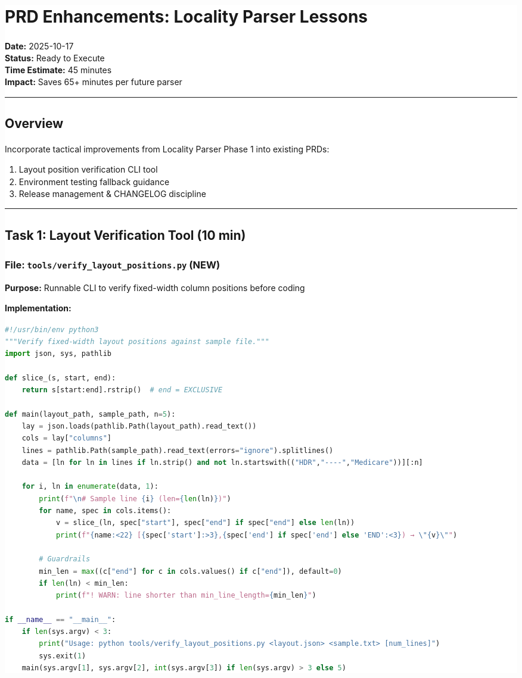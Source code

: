 # PRD Enhancements: Locality Parser Lessons

**Date:** 2025-10-17  
**Status:** Ready to Execute  
**Time Estimate:** 45 minutes  
**Impact:** Saves 65+ minutes per future parser

---

## Overview

Incorporate tactical improvements from Locality Parser Phase 1 into existing PRDs:
1. Layout position verification CLI tool
2. Environment testing fallback guidance
3. Release management & CHANGELOG discipline

---

## Task 1: Layout Verification Tool (10 min)

### File: `tools/verify_layout_positions.py` (NEW)

**Purpose:** Runnable CLI to verify fixed-width column positions before coding

**Implementation:**
```python
#!/usr/bin/env python3
"""Verify fixed-width layout positions against sample file."""
import json, sys, pathlib

def slice_(s, start, end): 
    return s[start:end].rstrip()  # end = EXCLUSIVE

def main(layout_path, sample_path, n=5):
    lay = json.loads(pathlib.Path(layout_path).read_text())
    cols = lay["columns"]
    lines = pathlib.Path(sample_path).read_text(errors="ignore").splitlines()
    data = [ln for ln in lines if ln.strip() and not ln.startswith(("HDR","----","Medicare"))][:n]
    
    for i, ln in enumerate(data, 1):
        print(f"\n# Sample line {i} (len={len(ln)})")
        for name, spec in cols.items():
            v = slice_(ln, spec["start"], spec["end"] if spec["end"] else len(ln))
            print(f"{name:<22} [{spec['start']:>3},{spec['end'] if spec['end'] else 'END':<3}) → \"{v}\"")
        
        # Guardrails
        min_len = max((c["end"] for c in cols.values() if c["end"]), default=0)
        if len(ln) < min_len:
            print(f"! WARN: line shorter than min_line_length={min_len}")

if __name__ == "__main__":
    if len(sys.argv) < 3:
        print("Usage: python tools/verify_layout_positions.py <layout.json> <sample.txt> [num_lines]")
        sys.exit(1)
    main(sys.argv[1], sys.argv[2], int(sys.argv[3]) if len(sys.argv) > 3 else 5)
```

